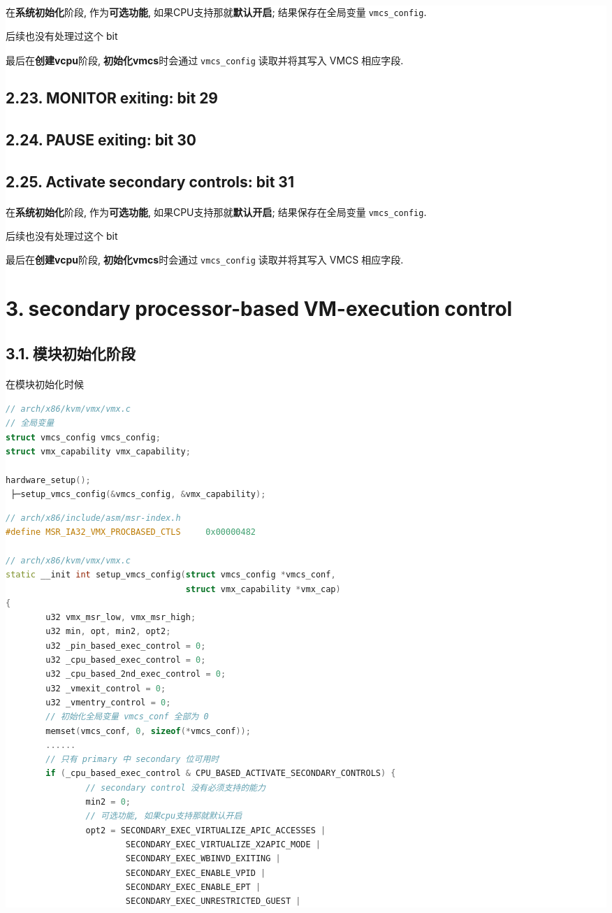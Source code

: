 在**系统初始化**阶段, 作为**可选功能**, 如果CPU支持那就**默认开启**; 结果保存在全局变量 `vmcs_config`.

后续也没有处理过这个 bit

最后在**创建vcpu**阶段, **初始化vmcs**时会通过 `vmcs_config` 读取并将其写入 VMCS 相应字段.

## 2.23. MONITOR exiting: bit 29

## 2.24. PAUSE exiting: bit 30

## 2.25. Activate secondary controls: bit 31

在**系统初始化**阶段, 作为**可选功能**, 如果CPU支持那就**默认开启**; 结果保存在全局变量 `vmcs_config`.

后续也没有处理过这个 bit

最后在**创建vcpu**阶段, **初始化vmcs**时会通过 `vmcs_config` 读取并将其写入 VMCS 相应字段.

# 3. secondary processor-based VM-execution control



## 3.1. 模块初始化阶段

在模块初始化时候

```cpp
// arch/x86/kvm/vmx/vmx.c
// 全局变量
struct vmcs_config vmcs_config;
struct vmx_capability vmx_capability;

hardware_setup();
 ├─setup_vmcs_config(&vmcs_config, &vmx_capability);
```

```cpp
// arch/x86/include/asm/msr-index.h
#define MSR_IA32_VMX_PROCBASED_CTLS     0x00000482

// arch/x86/kvm/vmx/vmx.c
static __init int setup_vmcs_config(struct vmcs_config *vmcs_conf,
                                    struct vmx_capability *vmx_cap)
{
        u32 vmx_msr_low, vmx_msr_high;
        u32 min, opt, min2, opt2;
        u32 _pin_based_exec_control = 0;
        u32 _cpu_based_exec_control = 0;
        u32 _cpu_based_2nd_exec_control = 0;
        u32 _vmexit_control = 0;
        u32 _vmentry_control = 0;
        // 初始化全局变量 vmcs_conf 全部为 0
        memset(vmcs_conf, 0, sizeof(*vmcs_conf));
        ......
        // 只有 primary 中 secondary 位可用时
        if (_cpu_based_exec_control & CPU_BASED_ACTIVATE_SECONDARY_CONTROLS) {
                // secondary control 没有必须支持的能力
                min2 = 0;
                // 可选功能, 如果cpu支持那就默认开启
                opt2 = SECONDARY_EXEC_VIRTUALIZE_APIC_ACCESSES |
                        SECONDARY_EXEC_VIRTUALIZE_X2APIC_MODE |
                        SECONDARY_EXEC_WBINVD_EXITING |
                        SECONDARY_EXEC_ENABLE_VPID |
                        SECONDARY_EXEC_ENABLE_EPT |
                        SECONDARY_EXEC_UNRESTRICTED_GUEST |
```